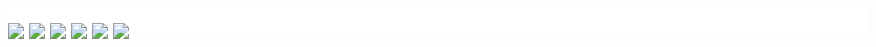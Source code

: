 
<a class="synved-social-button synved-social-button-share synved-social-size-48 synved-social-resolution-single synved-social-provider-facebook nolightbox" data-provider="facebook" target="_blank" rel="nofollow" title="Share on Facebook" href="http://www.facebook.com/sharer.php?u=https%3A%2F%2Fdigitz.org%2Fblog%2Fwp-admin%2Fexport.php%3Ftype%3Djekyll&#038;t=Inodes%2C%20Hard%20links%20and%20Soft%20links%20demystified&#038;s=100&#038;p&#091;url&#093;=https%3A%2F%2Fdigitz.org%2Fblog%2Fwp-admin%2Fexport.php%3Ftype%3Djekyll&#038;p&#091;images&#093;&#091;0&#093;=&#038;p&#091;title&#093;=Inodes%2C%20Hard%20links%20and%20Soft%20links%20demystified" style="font-size: 0px; width:48px;height:48px;margin:0;margin-bottom:5px;margin-right:5px;"><img alt="Facebook" title="Share on Facebook" class="synved-share-image synved-social-image synved-social-image-share" style="display: inline; width:48px;height:48px; margin: 0; padding: 0; border: none; box-shadow: none;" src="https://i0.wp.com/digitz.org/blog/wp-content/plugins/social-media-feather/synved-social/image/social/regular/96x96/facebook.png?resize=48%2C48&#038;ssl=1" data-recalc-dims="1" /></a><a class="synved-social-button synved-social-button-share synved-social-size-48 synved-social-resolution-single synved-social-provider-twitter nolightbox" data-provider="twitter" target="_blank" rel="nofollow" title="Share on Twitter" href="http://twitter.com/share?url=https%3A%2F%2Fdigitz.org%2Fblog%2Fwp-admin%2Fexport.php%3Ftype%3Djekyll&#038;text=Hey%20check%20this%20out" style="font-size: 0px; width:48px;height:48px;margin:0;margin-bottom:5px;margin-right:5px;"><img alt="twitter" title="Share on Twitter" class="synved-share-image synved-social-image synved-social-image-share" style="display: inline; width:48px;height:48px; margin: 0; padding: 0; border: none; box-shadow: none;" src="https://i1.wp.com/digitz.org/blog/wp-content/plugins/social-media-feather/synved-social/image/social/regular/96x96/twitter.png?resize=48%2C48&#038;ssl=1" data-recalc-dims="1" /></a><a class="synved-social-button synved-social-button-share synved-social-size-48 synved-social-resolution-single synved-social-provider-google_plus nolightbox" data-provider="google_plus" target="_blank" rel="nofollow" title="Share on Google+" href="https://plus.google.com/share?url=https%3A%2F%2Fdigitz.org%2Fblog%2Fwp-admin%2Fexport.php%3Ftype%3Djekyll" style="font-size: 0px; width:48px;height:48px;margin:0;margin-bottom:5px;margin-right:5px;"><img alt="google_plus" title="Share on Google+" class="synved-share-image synved-social-image synved-social-image-share" style="display: inline; width:48px;height:48px; margin: 0; padding: 0; border: none; box-shadow: none;" src="https://i1.wp.com/digitz.org/blog/wp-content/plugins/social-media-feather/synved-social/image/social/regular/96x96/google_plus.png?resize=48%2C48&#038;ssl=1" data-recalc-dims="1" /></a><a class="synved-social-button synved-social-button-share synved-social-size-48 synved-social-resolution-single synved-social-provider-reddit nolightbox" data-provider="reddit" target="_blank" rel="nofollow" title="Share on Reddit" href="http://www.reddit.com/submit?url=https%3A%2F%2Fdigitz.org%2Fblog%2Fwp-admin%2Fexport.php%3Ftype%3Djekyll&#038;title=Inodes%2C%20Hard%20links%20and%20Soft%20links%20demystified" style="font-size: 0px; width:48px;height:48px;margin:0;margin-bottom:5px;margin-right:5px;"><img alt="reddit" title="Share on Reddit" class="synved-share-image synved-social-image synved-social-image-share" style="display: inline; width:48px;height:48px; margin: 0; padding: 0; border: none; box-shadow: none;" src="https://i2.wp.com/digitz.org/blog/wp-content/plugins/social-media-feather/synved-social/image/social/regular/96x96/reddit.png?resize=48%2C48&#038;ssl=1" data-recalc-dims="1" /></a><a class="synved-social-button synved-social-button-share synved-social-size-48 synved-social-resolution-single synved-social-provider-pinterest nolightbox" data-provider="pinterest" target="_blank" rel="nofollow" title="Pin it with Pinterest" href="http://pinterest.com/pin/create/button/?url=https%3A%2F%2Fdigitz.org%2Fblog%2Fwp-admin%2Fexport.php%3Ftype%3Djekyll&#038;media=&#038;description=Inodes%2C%20Hard%20links%20and%20Soft%20links%20demystified" style="font-size: 0px; width:48px;height:48px;margin:0;margin-bottom:5px;margin-right:5px;"><img alt="pinterest" title="Pin it with Pinterest" class="synved-share-image synved-social-image synved-social-image-share" style="display: inline; width:48px;height:48px; margin: 0; padding: 0; border: none; box-shadow: none;" src="https://i2.wp.com/digitz.org/blog/wp-content/plugins/social-media-feather/synved-social/image/social/regular/96x96/pinterest.png?resize=48%2C48&#038;ssl=1" data-recalc-dims="1" /></a><a class="synved-social-button synved-social-button-share synved-social-size-48 synved-social-resolution-single synved-social-provider-linkedin nolightbox" data-provider="linkedin" target="_blank" rel="nofollow" title="Share on Linkedin" href="http://www.linkedin.com/shareArticle?mini=true&#038;url=https%3A%2F%2Fdigitz.org%2Fblog%2Fwp-admin%2Fexport.php%3Ftype%3Djekyll&#038;title=Inodes%2C%20Hard%20links%20and%20Soft%20links%20demystified" style="font-size: 0px; width:48px;height:48px;margin:0;margin-bottom:5px;margin-right:5px;"><img alt="linkedin" title="Share on Linkedin" class="synved-share-image synved-social-image synved-social-image-share" style="display: inline; width:48px;height:48px; margin: 0; padding: 0; border: none; box-shadow: none;" src="https://i1.wp.com/digitz.org/blog/wp-content/plugins/social-media-feather/synved-social/image/social/regular/96x96/linkedin.png?resize=48%2C48&#038;ssl=1" data-recalc-dims="1" /></a>